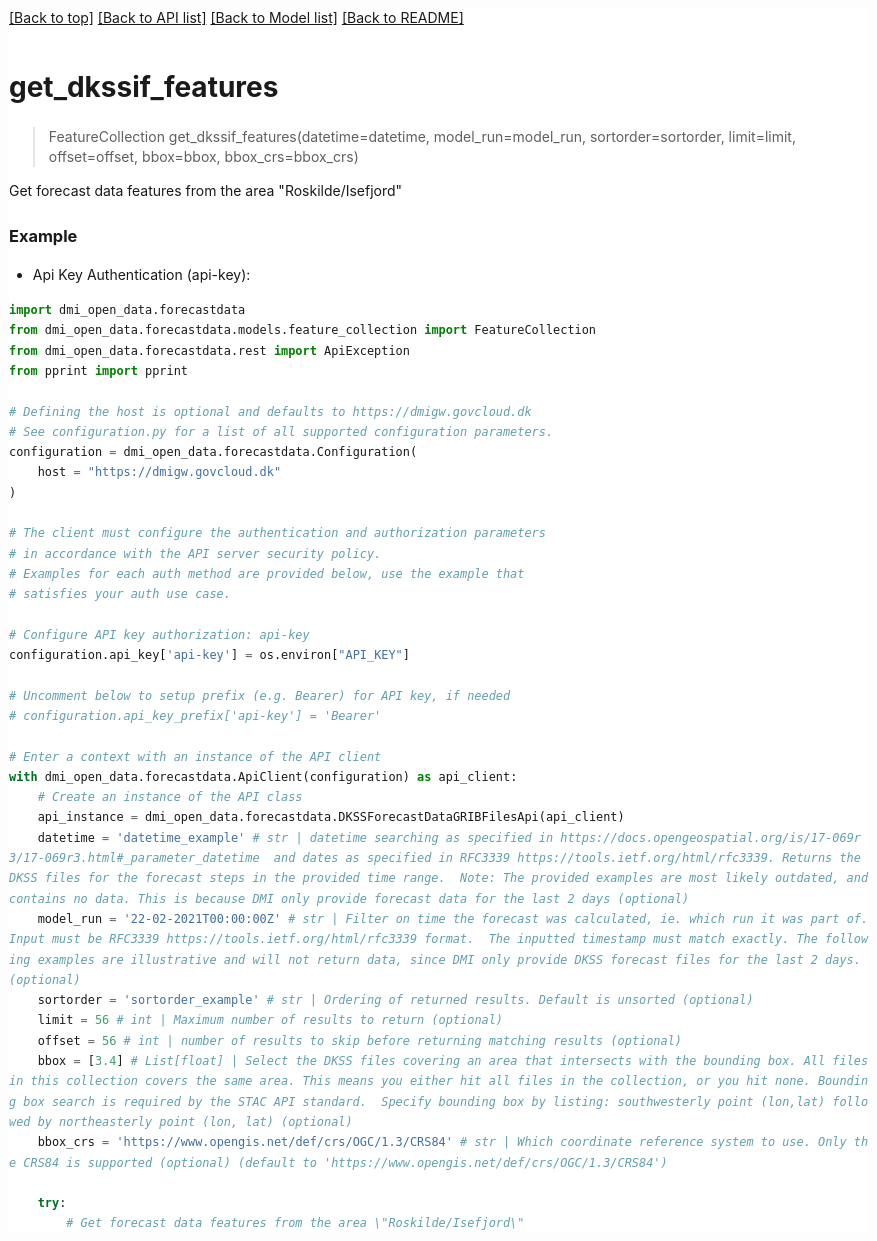 [[Back to top]](#) [[Back to API list]](../README.md#documentation-for-api-endpoints) [[Back to Model list]](../README.md#documentation-for-models) [[Back to README]](../README.md)

# **get_dkssif_features**
> FeatureCollection get_dkssif_features(datetime=datetime, model_run=model_run, sortorder=sortorder, limit=limit, offset=offset, bbox=bbox, bbox_crs=bbox_crs)

Get forecast data features from the area \"Roskilde/Isefjord\"

### Example

* Api Key Authentication (api-key):

```python
import dmi_open_data.forecastdata
from dmi_open_data.forecastdata.models.feature_collection import FeatureCollection
from dmi_open_data.forecastdata.rest import ApiException
from pprint import pprint

# Defining the host is optional and defaults to https://dmigw.govcloud.dk
# See configuration.py for a list of all supported configuration parameters.
configuration = dmi_open_data.forecastdata.Configuration(
    host = "https://dmigw.govcloud.dk"
)

# The client must configure the authentication and authorization parameters
# in accordance with the API server security policy.
# Examples for each auth method are provided below, use the example that
# satisfies your auth use case.

# Configure API key authorization: api-key
configuration.api_key['api-key'] = os.environ["API_KEY"]

# Uncomment below to setup prefix (e.g. Bearer) for API key, if needed
# configuration.api_key_prefix['api-key'] = 'Bearer'

# Enter a context with an instance of the API client
with dmi_open_data.forecastdata.ApiClient(configuration) as api_client:
    # Create an instance of the API class
    api_instance = dmi_open_data.forecastdata.DKSSForecastDataGRIBFilesApi(api_client)
    datetime = 'datetime_example' # str | datetime searching as specified in https://docs.opengeospatial.org/is/17-069r3/17-069r3.html#_parameter_datetime  and dates as specified in RFC3339 https://tools.ietf.org/html/rfc3339. Returns the DKSS files for the forecast steps in the provided time range.  Note: The provided examples are most likely outdated, and contains no data. This is because DMI only provide forecast data for the last 2 days (optional)
    model_run = '22-02-2021T00:00:00Z' # str | Filter on time the forecast was calculated, ie. which run it was part of. Input must be RFC3339 https://tools.ietf.org/html/rfc3339 format.  The inputted timestamp must match exactly. The following examples are illustrative and will not return data, since DMI only provide DKSS forecast files for the last 2 days. (optional)
    sortorder = 'sortorder_example' # str | Ordering of returned results. Default is unsorted (optional)
    limit = 56 # int | Maximum number of results to return (optional)
    offset = 56 # int | number of results to skip before returning matching results (optional)
    bbox = [3.4] # List[float] | Select the DKSS files covering an area that intersects with the bounding box. All files in this collection covers the same area. This means you either hit all files in the collection, or you hit none. Bounding box search is required by the STAC API standard.  Specify bounding box by listing: southwesterly point (lon,lat) followed by northeasterly point (lon, lat) (optional)
    bbox_crs = 'https://www.opengis.net/def/crs/OGC/1.3/CRS84' # str | Which coordinate reference system to use. Only the CRS84 is supported (optional) (default to 'https://www.opengis.net/def/crs/OGC/1.3/CRS84')

    try:
        # Get forecast data features from the area \"Roskilde/Isefjord\"
```